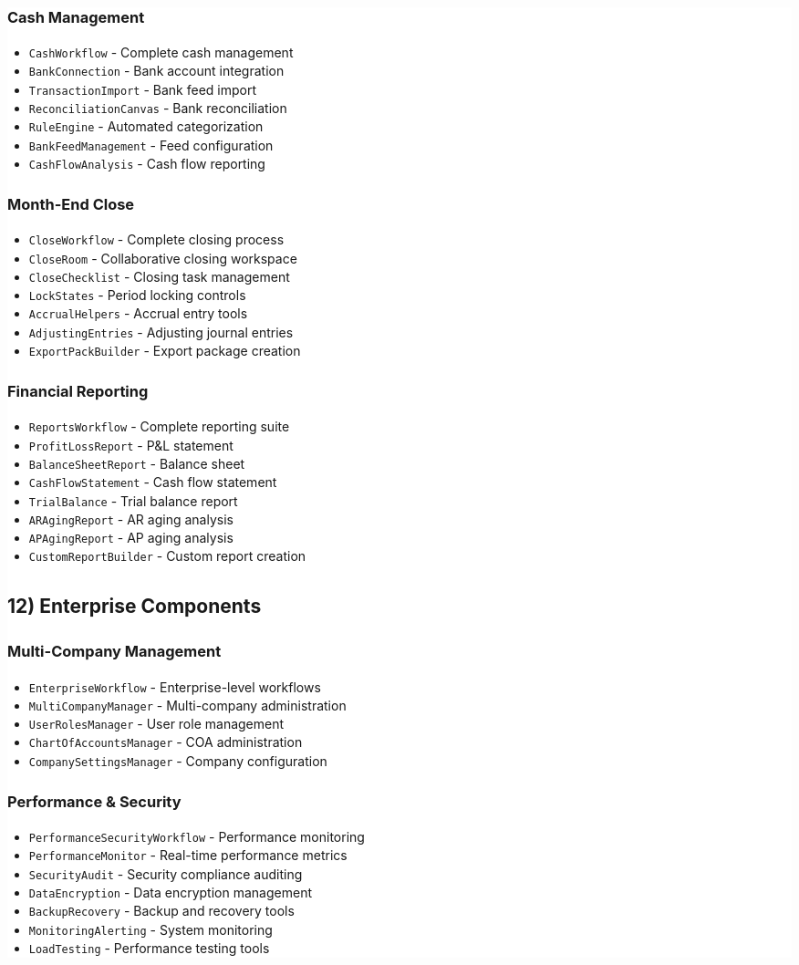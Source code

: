 ### **Cash Management**

- `CashWorkflow` - Complete cash management
- `BankConnection` - Bank account integration
- `TransactionImport` - Bank feed import
- `ReconciliationCanvas` - Bank reconciliation
- `RuleEngine` - Automated categorization
- `BankFeedManagement` - Feed configuration
- `CashFlowAnalysis` - Cash flow reporting

### **Month-End Close**

- `CloseWorkflow` - Complete closing process
- `CloseRoom` - Collaborative closing workspace
- `CloseChecklist` - Closing task management
- `LockStates` - Period locking controls
- `AccrualHelpers` - Accrual entry tools
- `AdjustingEntries` - Adjusting journal entries
- `ExportPackBuilder` - Export package creation

### **Financial Reporting**

- `ReportsWorkflow` - Complete reporting suite
- `ProfitLossReport` - P&L statement
- `BalanceSheetReport` - Balance sheet
- `CashFlowStatement` - Cash flow statement
- `TrialBalance` - Trial balance report
- `ARAgingReport` - AR aging analysis
- `APAgingReport` - AP aging analysis
- `CustomReportBuilder` - Custom report creation

## 12) Enterprise Components

### **Multi-Company Management**

- `EnterpriseWorkflow` - Enterprise-level workflows
- `MultiCompanyManager` - Multi-company administration
- `UserRolesManager` - User role management
- `ChartOfAccountsManager` - COA administration
- `CompanySettingsManager` - Company configuration

### **Performance & Security**

- `PerformanceSecurityWorkflow` - Performance monitoring
- `PerformanceMonitor` - Real-time performance metrics
- `SecurityAudit` - Security compliance auditing
- `DataEncryption` - Data encryption management
- `BackupRecovery` - Backup and recovery tools
- `MonitoringAlerting` - System monitoring
- `LoadTesting` - Performance testing tools
